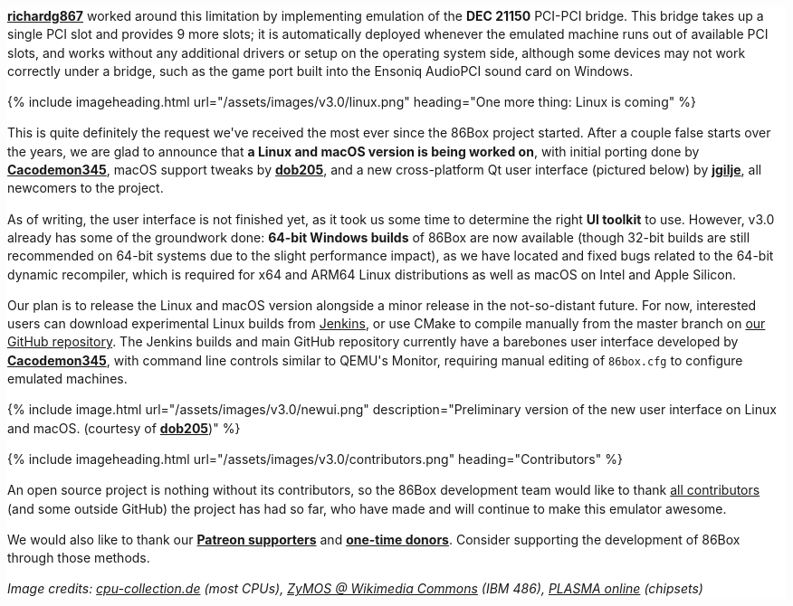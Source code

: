 [**richardg867**](https://github.com/richardg867) worked around this limitation by implementing emulation of the **DEC 21150** PCI-PCI bridge. This bridge takes up a single PCI slot and provides 9 more slots; it is automatically deployed whenever the emulated machine runs out of available PCI slots, and works without any additional drivers or setup on the operating system side, although some devices may not work correctly under a bridge, such as the game port built into the Ensoniq AudioPCI sound card on Windows.<a name="linux" />


{% include imageheading.html url="/assets/images/v3.0/linux.png" heading="One more thing: Linux is coming" %}

This is quite definitely the request we've received the most ever since the 86Box project started. After a couple false starts over the years, we are glad to announce that **a Linux and macOS version is being worked on**, with initial porting done by [**Cacodemon345**](https://github.com/Cacodemon345), macOS support tweaks by [**dob205**](https://github.com/dob205), and a new cross-platform Qt user interface (pictured below) by [**jgilje**](https://github.com/jgilje), all newcomers to the project.

As of writing, the user interface is not finished yet, as it took us some time to determine the right **UI toolkit** to use. However, v3.0 already has some of the groundwork done: **64-bit Windows builds** of 86Box are now available (though 32-bit builds are still recommended on 64-bit systems due to the slight performance impact), as we have located and fixed bugs related to the 64-bit dynamic recompiler, which is required for x64 and ARM64 Linux distributions as well as macOS on Intel and Apple Silicon.

Our plan is to release the Linux and macOS version alongside a minor release in the not-so-distant future. For now, interested users can download experimental Linux builds from [Jenkins](https://ci.86box.net/job/86Box/), or use CMake to compile manually from the master branch on [our GitHub repository](https://github.com/86Box/86Box). The Jenkins builds and main GitHub repository currently have a barebones user interface developed by [**Cacodemon345**](https://github.com/Cacodemon345), with command line controls similar to QEMU's Monitor, requiring manual editing of `86box.cfg` to configure emulated machines.

{% include image.html url="/assets/images/v3.0/newui.png" description="Preliminary version of the new user interface on Linux and macOS. (courtesy of <a href='https://github.com/dob205'><b>dob205</b></a>)" %}


{% include imageheading.html url="/assets/images/v3.0/contributors.png" heading="Contributors" %}

An open source project is nothing without its contributors, so the 86Box development team would like to thank [all contributors](https://github.com/86Box/86Box/graphs/contributors) (and some outside GitHub) the project has had so far, who have made and will continue to make this emulator awesome.

We would also like to thank our **[Patreon supporters](https://www.patreon.com/86box)** and **[one-time donors](https://paypal.me/86Box)**. Consider supporting the development of 86Box through those methods.

*Image credits: [cpu-collection.de](http://www.cpu-collection.de/) (most CPUs), [ZyMOS @ Wikimedia Commons](https://commons.wikimedia.org/wiki/File:Ic-photo-IBM--50G6950--1M16L45P5--\(386-CPU\).png) (IBM 486), [PLASMA online](http://www.plasma-online.de/) (chipsets)*
